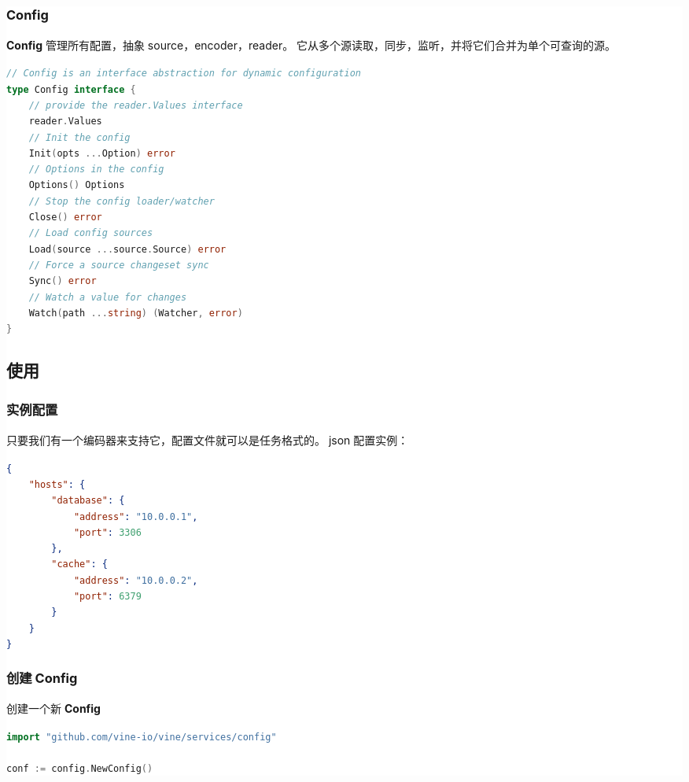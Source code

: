 ### Config
**Config** 管理所有配置，抽象 source，encoder，reader。
它从多个源读取，同步，监听，并将它们合并为单个可查询的源。
```go
// Config is an interface abstraction for dynamic configuration
type Config interface {
	// provide the reader.Values interface
	reader.Values
	// Init the config
	Init(opts ...Option) error
	// Options in the config
	Options() Options
	// Stop the config loader/watcher
	Close() error
	// Load config sources
	Load(source ...source.Source) error
	// Force a source changeset sync
	Sync() error
	// Watch a value for changes
	Watch(path ...string) (Watcher, error)
}
```

## 使用
### 实例配置
只要我们有一个编码器来支持它，配置文件就可以是任务格式的。
json 配置实例：
```json
{
    "hosts": {
        "database": {
            "address": "10.0.0.1",
            "port": 3306
        },
        "cache": {
            "address": "10.0.0.2",
            "port": 6379
        }
    }
}
```

### 创建 Config
创建一个新 **Config**
```go
import "github.com/vine-io/vine/services/config"

conf := config.NewConfig()
```
